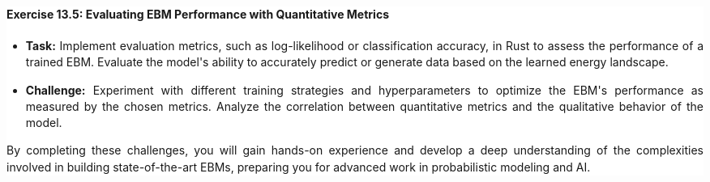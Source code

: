 #### **Exercise 13.5:** Evaluating EBM Performance with Quantitative Metrics
- <p style="text-align: justify;"><strong>Task:</strong> Implement evaluation metrics, such as log-likelihood or classification accuracy, in Rust to assess the performance of a trained EBM. Evaluate the model's ability to accurately predict or generate data based on the learned energy landscape.</p>
- <p style="text-align: justify;"><strong>Challenge:</strong> Experiment with different training strategies and hyperparameters to optimize the EBM's performance as measured by the chosen metrics. Analyze the correlation between quantitative metrics and the qualitative behavior of the model.</p>
<p style="text-align: justify;">
By completing these challenges, you will gain hands-on experience and develop a deep understanding of the complexities involved in building state-of-the-art EBMs, preparing you for advanced work in probabilistic modeling and AI.
</p>
